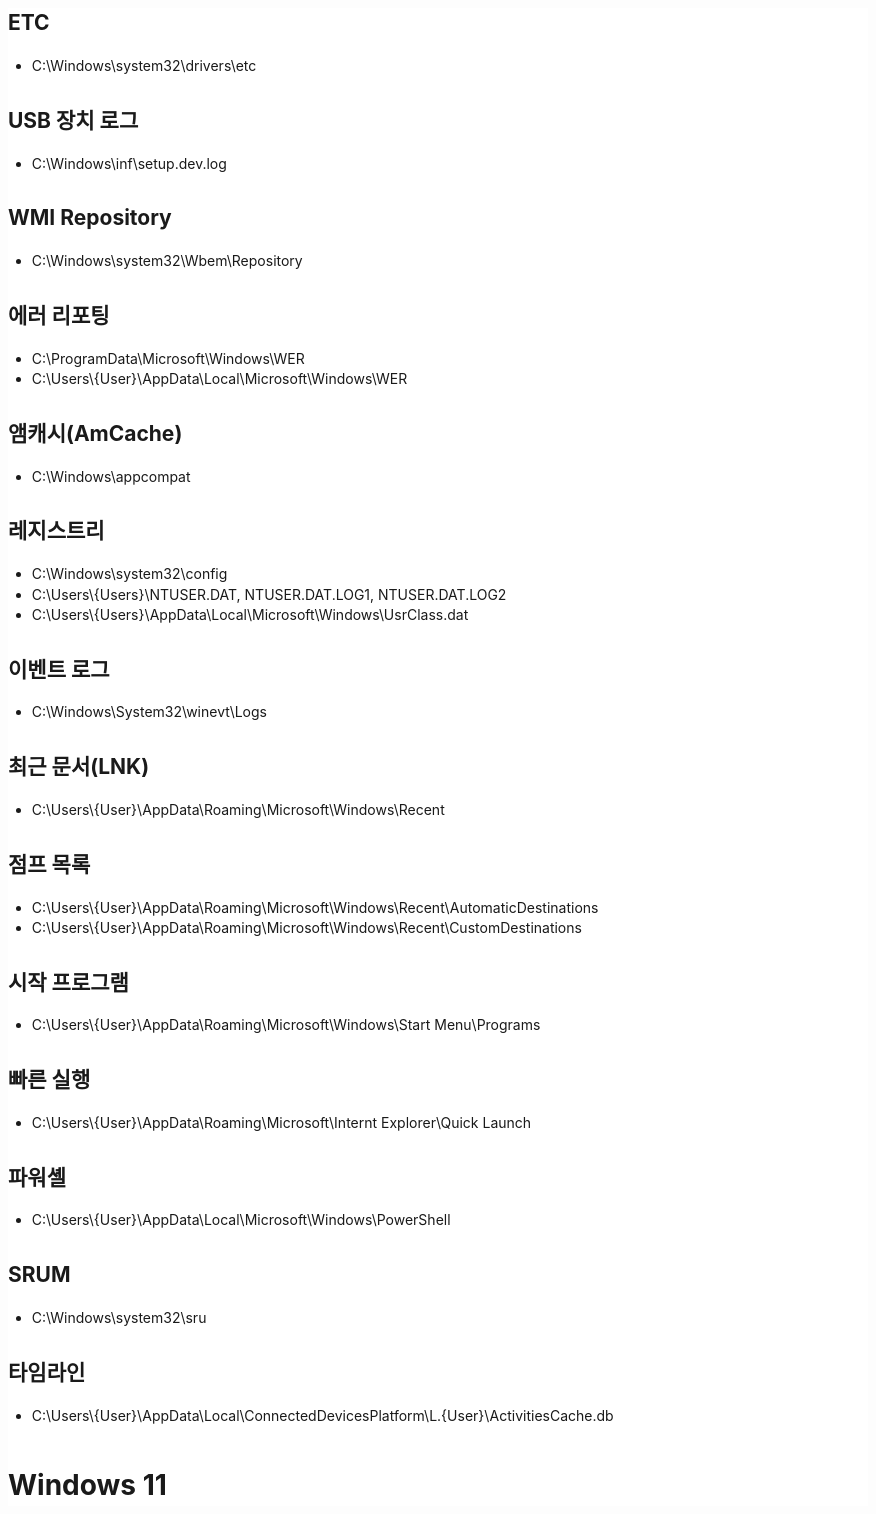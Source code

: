 ## ETC
- C:\Windows\system32\drivers\etc

## USB 장치 로그
- C:\Windows\inf\setup.dev.log

## WMI Repository
- C:\Windows\system32\Wbem\Repository

## 에러 리포팅
- C:\ProgramData\Microsoft\Windows\WER
- C:\Users\\{User}\AppData\Local\Microsoft\Windows\WER

## 앰캐시(AmCache)
- C:\Windows\appcompat

## 레지스트리
- C:\Windows\system32\config
- C:\Users\\{Users}\NTUSER.DAT, NTUSER.DAT.LOG1, NTUSER.DAT.LOG2
- C:\Users\\{Users}\AppData\Local\Microsoft\Windows\UsrClass.dat

## 이벤트 로그
- C:\Windows\System32\winevt\Logs

## 최근 문서(LNK)
- C:\Users\\{User}\AppData\Roaming\Microsoft\Windows\Recent

## 점프 목록
- C:\Users\\{User}\AppData\Roaming\Microsoft\Windows\Recent\AutomaticDestinations
- C:\Users\\{User}\AppData\Roaming\Microsoft\Windows\Recent\CustomDestinations

## 시작 프로그램
- C:\Users\\{User}\AppData\Roaming\Microsoft\Windows\Start Menu\Programs

## 빠른 실행
- C:\Users\\{User}\AppData\Roaming\Microsoft\Internt Explorer\Quick Launch

## 파워셸
- C:\Users\\{User}\AppData\Local\Microsoft\Windows\PowerShell

## SRUM
- C:\Windows\system32\sru

## 타임라인
- C:\Users\\{User}\AppData\Local\ConnectedDevicesPlatform\L.{User}\ActivitiesCache.db
  
# Windows 11
